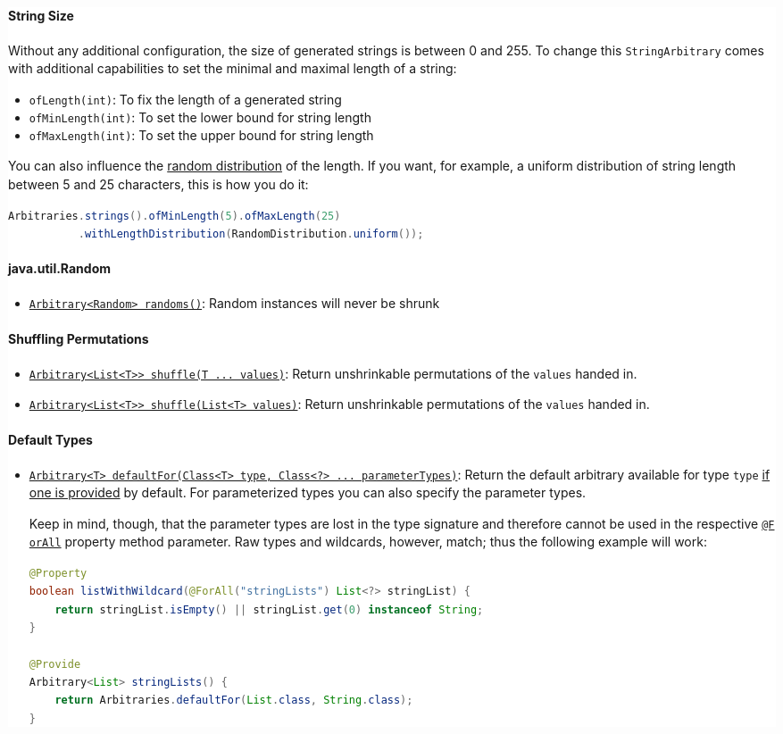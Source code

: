 #### String Size

Without any additional configuration, the size of generated strings
is between 0 and 255. 
To change this `StringArbitrary` comes with additional capabilities to set the minimal
and maximal length of a string:

- `ofLength(int)`: To fix the length of a generated string
- `ofMinLength(int)`: To set the lower bound for string length
- `ofMaxLength(int)`: To set the upper bound for string length

You can also influence the
[random distribution](#random-numeric-distribution) of the length.
If you want, for example, a uniform distribution of string length between
5 and 25 characters, this is how you do it:

```java
Arbitraries.strings().ofMinLength(5).ofMaxLength(25)
		   .withLengthDistribution(RandomDistribution.uniform());
```

#### java.util.Random

- [`Arbitrary<Random> randoms()`](/docs/1.6.4/javadoc/net/jqwik/api/Arbitraries.html#randoms()):
  Random instances will never be shrunk

#### Shuffling Permutations

- [`Arbitrary<List<T>> shuffle(T ... values)`](/docs/1.6.4/javadoc/net/jqwik/api/Arbitraries.html#shuffle(T...)):
  Return unshrinkable permutations of the `values` handed in.

- [`Arbitrary<List<T>> shuffle(List<T> values)`](/docs/1.6.4/javadoc/net/jqwik/api/Arbitraries.html#shuffle(java.util.List)):
  Return unshrinkable permutations of the `values` handed in.

#### Default Types

- [`Arbitrary<T> defaultFor(Class<T> type, Class<?> ... parameterTypes)`](/docs/1.6.4/javadoc/net/jqwik/api/Arbitraries.html#defaultFor-java.lang.Class(java.lang.Class...)):
  Return the default arbitrary available for type `type` [if one is provided](#providing-default-arbitraries)
  by default. For parameterized types you can also specify the parameter types.

  Keep in mind, though, that the parameter types are lost in the type signature and therefore
  cannot be used in the respective [`@ForAll`](/docs/1.6.4/javadoc/net/jqwik/api/ForAll.html) property method parameter. Raw types and wildcards,
  however, match; thus the following example will work:

  ```java
  @Property
  boolean listWithWildcard(@ForAll("stringLists") List<?> stringList) {
      return stringList.isEmpty() || stringList.get(0) instanceof String;
  }
   
  @Provide
  Arbitrary<List> stringLists() {
      return Arbitraries.defaultFor(List.class, String.class);
  }
  ```
